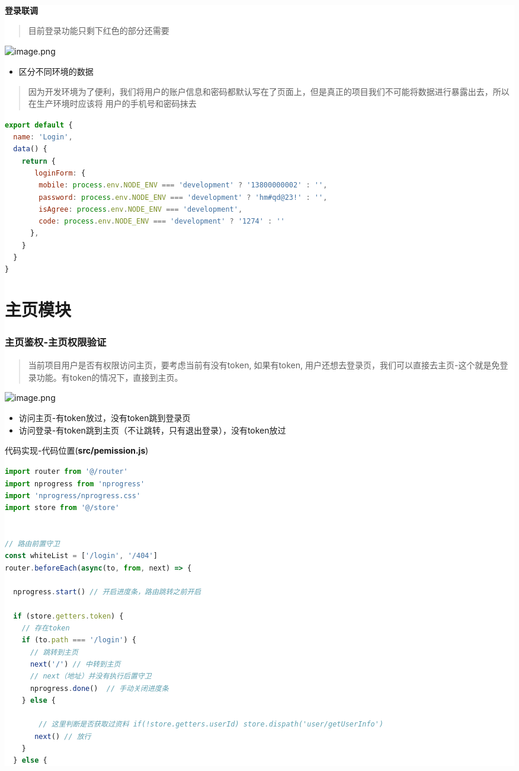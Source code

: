 **登录联调**

> 目前登录功能只剩下红色的部分还需要

![image.png](https://cdn.nlark.com/yuque/0/2023/png/8435673/1677724539500-9e9b1f76-4220-4a35-aa55-539cab4e6993.png#averageHue=%23fdfdfd&clientId=u60b73d67-62d7-4&from=paste&height=525&id=u7f1c3b73&name=image.png&originHeight=1050&originWidth=2454&originalType=binary&ratio=2&rotation=0&showTitle=false&size=122291&status=done&style=none&taskId=u444becba-25d5-4f15-8ce8-df53b507e35&title=&width=1227)

- 区分不同环境的数据

> 因为开发环境为了便利，我们将用户的账户信息和密码都默认写在了页面上，但是真正的项目我们不可能将数据进行暴露出去，所以在生产环境时应该将 用户的手机号和密码抹去

```javascript
export default {
  name: 'Login',
  data() {
    return {
       loginForm: {
        mobile: process.env.NODE_ENV === 'development' ? '13800000002' : '',
        password: process.env.NODE_ENV === 'development' ? 'hm#qd@23!' : '',
        isAgree: process.env.NODE_ENV === 'development',
        code: process.env.NODE_ENV === 'development' ? '1274' : ''
      },
    }
  }
}
```



# 主页模块

### 主页鉴权-主页权限验证

> 当前项目用户是否有权限访问主页，要考虑当前有没有token,  如果有token, 用户还想去登录页，我们可以直接去主页-这个就是免登录功能。有token的情况下，直接到主页。

![image.png](https://cdn.nlark.com/yuque/0/2023/png/8435673/1677725185117-bd3bdb5d-9ab0-498d-a8cf-9fabf878054e.png#averageHue=%23fcf8f3&clientId=u60b73d67-62d7-4&from=paste&height=510&id=ub052895c&name=image.png&originHeight=1020&originWidth=2602&originalType=binary&ratio=2&rotation=0&showTitle=false&size=128698&status=done&style=none&taskId=u94ebd235-1fc4-41ac-8abe-0de345cfade&title=&width=1301)

- 访问主页-有token放过，没有token跳到登录页
- 访问登录-有token跳到主页（不让跳转，只有退出登录），没有token放过

代码实现-代码位置(**src/pemission.js**)

```javascript
import router from '@/router'
import nprogress from 'nprogress'
import 'nprogress/nprogress.css'
import store from '@/store'


// 路由前置守卫
const whiteList = ['/login', '/404']
router.beforeEach(async(to, from, next) => {
    
  nprogress.start() // 开启进度条，路由跳转之前开启
    
  if (store.getters.token) {
    // 存在token
    if (to.path === '/login') {
      // 跳转到主页
      next('/') // 中转到主页
      // next（地址）并没有执行后置守卫
      nprogress.done()  // 手动关闭进度条
    } else {
       
        // 这里判断是否获取过资料 if(!store.getters.userId) store.dispath('user/getUserInfo')
       next() // 放行
    }
  } else {
```